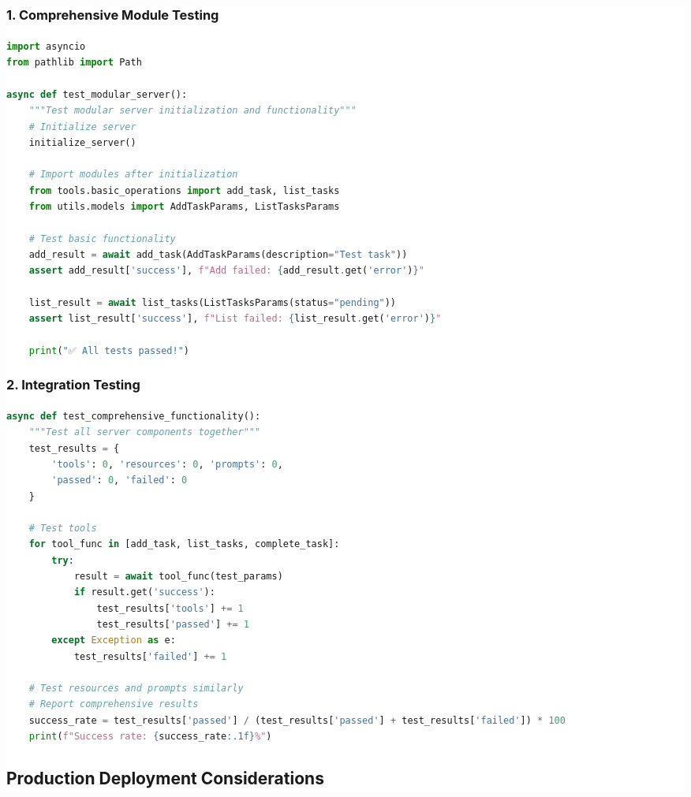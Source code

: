 ### 1. Comprehensive Module Testing

```python
import asyncio
from pathlib import Path

async def test_modular_server():
    """Test modular server initialization and functionality"""
    # Initialize server
    initialize_server()
    
    # Import modules after initialization
    from tools.basic_operations import add_task, list_tasks
    from utils.models import AddTaskParams, ListTasksParams
    
    # Test basic functionality
    add_result = await add_task(AddTaskParams(description="Test task"))
    assert add_result['success'], f"Add failed: {add_result.get('error')}"
    
    list_result = await list_tasks(ListTasksParams(status="pending"))
    assert list_result['success'], f"List failed: {list_result.get('error')}"
    
    print("✅ All tests passed!")
```

### 2. Integration Testing

```python
async def test_comprehensive_functionality():
    """Test all server components together"""
    test_results = {
        'tools': 0, 'resources': 0, 'prompts': 0,
        'passed': 0, 'failed': 0
    }
    
    # Test tools
    for tool_func in [add_task, list_tasks, complete_task]:
        try:
            result = await tool_func(test_params)
            if result.get('success'):
                test_results['tools'] += 1
                test_results['passed'] += 1
        except Exception as e:
            test_results['failed'] += 1
    
    # Test resources and prompts similarly
    # Report comprehensive results
    success_rate = test_results['passed'] / (test_results['passed'] + test_results['failed']) * 100
    print(f"Success rate: {success_rate:.1f}%")
```

## Production Deployment Considerations
